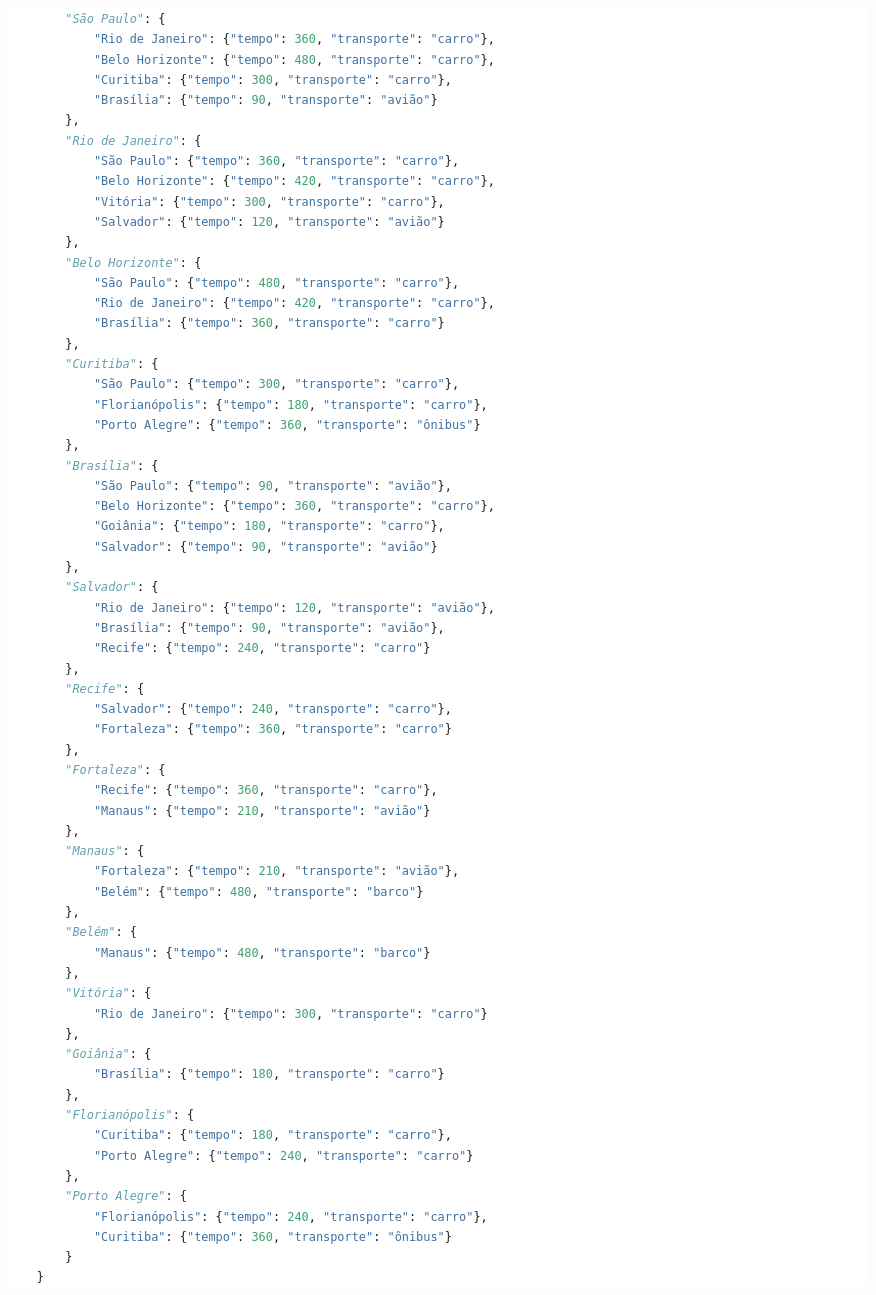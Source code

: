 ```python
        "São Paulo": {
            "Rio de Janeiro": {"tempo": 360, "transporte": "carro"},
            "Belo Horizonte": {"tempo": 480, "transporte": "carro"},
            "Curitiba": {"tempo": 300, "transporte": "carro"},
            "Brasília": {"tempo": 90, "transporte": "avião"}
        },
        "Rio de Janeiro": {
            "São Paulo": {"tempo": 360, "transporte": "carro"},
            "Belo Horizonte": {"tempo": 420, "transporte": "carro"},
            "Vitória": {"tempo": 300, "transporte": "carro"},
            "Salvador": {"tempo": 120, "transporte": "avião"}
        },
        "Belo Horizonte": {
            "São Paulo": {"tempo": 480, "transporte": "carro"},
            "Rio de Janeiro": {"tempo": 420, "transporte": "carro"},
            "Brasília": {"tempo": 360, "transporte": "carro"}
        },
        "Curitiba": {
            "São Paulo": {"tempo": 300, "transporte": "carro"},
            "Florianópolis": {"tempo": 180, "transporte": "carro"},
            "Porto Alegre": {"tempo": 360, "transporte": "ônibus"}
        },
        "Brasília": {
            "São Paulo": {"tempo": 90, "transporte": "avião"},
            "Belo Horizonte": {"tempo": 360, "transporte": "carro"},
            "Goiânia": {"tempo": 180, "transporte": "carro"},
            "Salvador": {"tempo": 90, "transporte": "avião"}
        },
        "Salvador": {
            "Rio de Janeiro": {"tempo": 120, "transporte": "avião"},
            "Brasília": {"tempo": 90, "transporte": "avião"},
            "Recife": {"tempo": 240, "transporte": "carro"}
        },
        "Recife": {
            "Salvador": {"tempo": 240, "transporte": "carro"},
            "Fortaleza": {"tempo": 360, "transporte": "carro"}
        },
        "Fortaleza": {
            "Recife": {"tempo": 360, "transporte": "carro"},
            "Manaus": {"tempo": 210, "transporte": "avião"}
        },
        "Manaus": {
            "Fortaleza": {"tempo": 210, "transporte": "avião"},
            "Belém": {"tempo": 480, "transporte": "barco"}
        },
        "Belém": {
            "Manaus": {"tempo": 480, "transporte": "barco"}
        },
        "Vitória": {
            "Rio de Janeiro": {"tempo": 300, "transporte": "carro"}
        },
        "Goiânia": {
            "Brasília": {"tempo": 180, "transporte": "carro"}
        },
        "Florianópolis": {
            "Curitiba": {"tempo": 180, "transporte": "carro"},
            "Porto Alegre": {"tempo": 240, "transporte": "carro"}
        },
        "Porto Alegre": {
            "Florianópolis": {"tempo": 240, "transporte": "carro"},
            "Curitiba": {"tempo": 360, "transporte": "ônibus"}
        }
    }
```